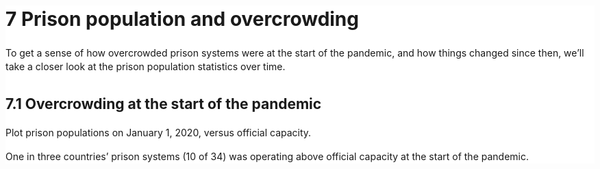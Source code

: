 # 7 Prison population and overcrowding

To get a sense of how overcrowded prison systems were at the start of
the pandemic, and how things changed since then, we’ll take a closer
look at the prison population statistics over time.

## 7.1 Overcrowding at the start of the pandemic

Plot prison populations on January 1, 2020, versus official capacity.

One in three countries’ prison systems (10 of 34) was operating above
official capacity at the start of the pandemic.
